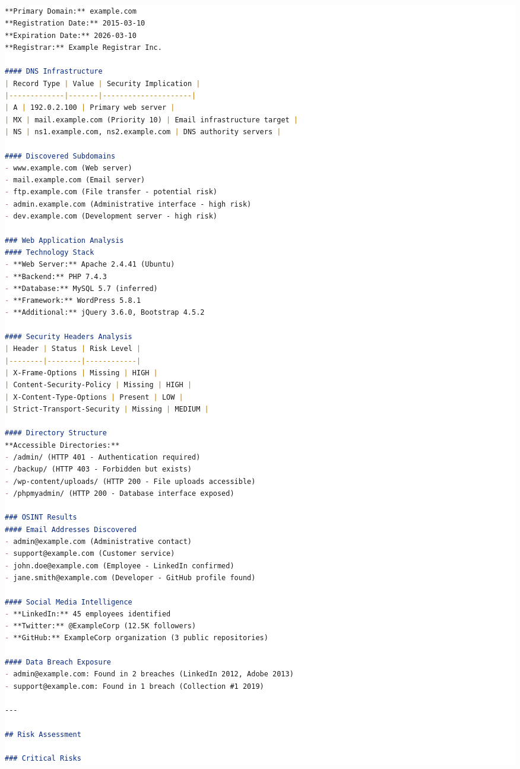 ```markdown
**Primary Domain:** example.com
**Registration Date:** 2015-03-10
**Expiration Date:** 2026-03-10
**Registrar:** Example Registrar Inc.

#### DNS Infrastructure
| Record Type | Value | Security Implication |
|-------------|-------|---------------------|
| A | 192.0.2.100 | Primary web server |
| MX | mail.example.com (Priority 10) | Email infrastructure target |
| NS | ns1.example.com, ns2.example.com | DNS authority servers |

#### Discovered Subdomains
- www.example.com (Web server)
- mail.example.com (Email server)
- ftp.example.com (File transfer - potential risk)
- admin.example.com (Administrative interface - high risk)
- dev.example.com (Development server - high risk)

### Web Application Analysis
#### Technology Stack
- **Web Server:** Apache 2.4.41 (Ubuntu)
- **Backend:** PHP 7.4.3
- **Database:** MySQL 5.7 (inferred)
- **Framework:** WordPress 5.8.1
- **Additional:** jQuery 3.6.0, Bootstrap 4.5.2

#### Security Headers Analysis
| Header | Status | Risk Level |
|--------|--------|------------|
| X-Frame-Options | Missing | HIGH |
| Content-Security-Policy | Missing | HIGH |
| X-Content-Type-Options | Present | LOW |
| Strict-Transport-Security | Missing | MEDIUM |

#### Directory Structure  
**Accessible Directories:**
- /admin/ (HTTP 401 - Authentication required)
- /backup/ (HTTP 403 - Forbidden but exists)
- /wp-content/uploads/ (HTTP 200 - File uploads accessible)
- /phpmyadmin/ (HTTP 200 - Database interface exposed)

### OSINT Results
#### Email Addresses Discovered
- admin@example.com (Administrative contact)
- support@example.com (Customer service)  
- john.doe@example.com (Employee - LinkedIn confirmed)
- jane.smith@example.com (Developer - GitHub profile found)

#### Social Media Intelligence
- **LinkedIn:** 45 employees identified
- **Twitter:** @ExampleCorp (12.5K followers)
- **GitHub:** ExampleCorp organization (3 public repositories)

#### Data Breach Exposure
- admin@example.com: Found in 2 breaches (LinkedIn 2012, Adobe 2013)
- support@example.com: Found in 1 breach (Collection #1 2019)

---

## Risk Assessment

### Critical Risks
```